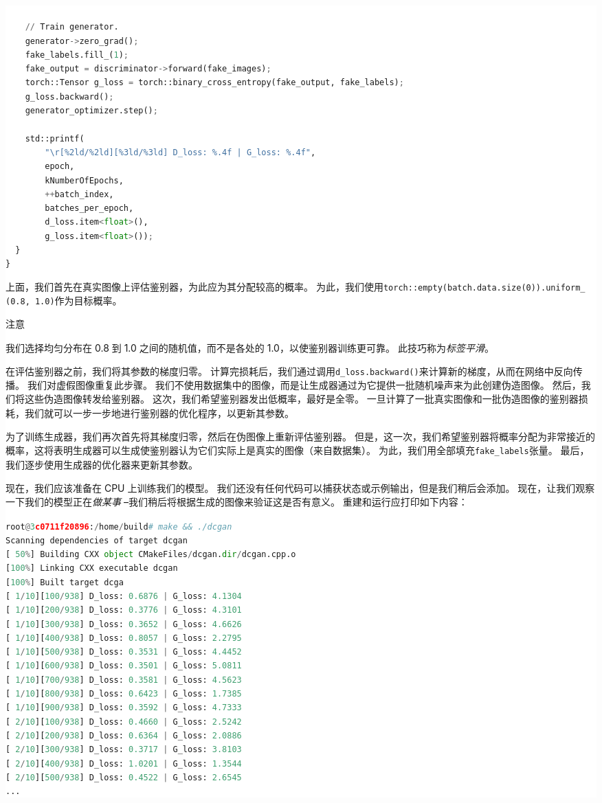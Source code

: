```py

    // Train generator.
    generator->zero_grad();
    fake_labels.fill_(1);
    fake_output = discriminator->forward(fake_images);
    torch::Tensor g_loss = torch::binary_cross_entropy(fake_output, fake_labels);
    g_loss.backward();
    generator_optimizer.step();

    std::printf(
        "\r[%2ld/%2ld][%3ld/%3ld] D_loss: %.4f | G_loss: %.4f",
        epoch,
        kNumberOfEpochs,
        ++batch_index,
        batches_per_epoch,
        d_loss.item<float>(),
        g_loss.item<float>());
  }
}

```

上面，我们首先在真实图像上评估鉴别器，为此应为其分配较高的概率。 为此，我们使用`torch::empty(batch.data.size(0)).uniform_(0.8, 1.0)`作为目标概率。

注意

我们选择均匀分布在 0.8 到 1.0 之间的随机值，而不是各处的 1.0，以使鉴别器训练更可靠。 此技巧称为*标签平滑*。

在评估鉴别器之前，我们将其参数的梯度归零。 计算完损耗后，我们通过调用`d_loss.backward()`来计算新的梯度，从而在网络中反向传播。 我们对虚假图像重复此步骤。 我们不使用数据集中的图像，而是让生成器通过为它提供一批随机噪声来为此创建伪造图像。 然后，我们将这些伪造图像转发给鉴别器。 这次，我们希望鉴别器发出低概率，最好是全零。 一旦计算了一批真实图像和一批伪造图像的鉴别器损耗，我们就可以一步一步地进行鉴别器的优化程序，以更新其参数。

为了训练生成器，我们再次首先将其梯度归零，然后在伪图像上重新评估鉴别器。 但是，这一次，我们希望鉴别器将概率分配为非常接近的概率，这将表明生成器可以生成使鉴别器认为它们实际上是真实的图像（来自数据集）。 为此，我们用全部填充`fake_labels`张量。 最后，我们逐步使用生成器的优化器来更新其参数。

现在，我们应该准备在 CPU 上训练我们的模型。 我们还没有任何代码可以捕获状态或示例输出，但是我们稍后会添加。 现在，让我们观察一下我们的模型正在*做某事* –我们稍后将根据生成的图像来验证这是否有意义。 重建和运行应打印如下内容：

```py
root@3c0711f20896:/home/build# make && ./dcgan
Scanning dependencies of target dcgan
[ 50%] Building CXX object CMakeFiles/dcgan.dir/dcgan.cpp.o
[100%] Linking CXX executable dcgan
[100%] Built target dcga
[ 1/10][100/938] D_loss: 0.6876 | G_loss: 4.1304
[ 1/10][200/938] D_loss: 0.3776 | G_loss: 4.3101
[ 1/10][300/938] D_loss: 0.3652 | G_loss: 4.6626
[ 1/10][400/938] D_loss: 0.8057 | G_loss: 2.2795
[ 1/10][500/938] D_loss: 0.3531 | G_loss: 4.4452
[ 1/10][600/938] D_loss: 0.3501 | G_loss: 5.0811
[ 1/10][700/938] D_loss: 0.3581 | G_loss: 4.5623
[ 1/10][800/938] D_loss: 0.6423 | G_loss: 1.7385
[ 1/10][900/938] D_loss: 0.3592 | G_loss: 4.7333
[ 2/10][100/938] D_loss: 0.4660 | G_loss: 2.5242
[ 2/10][200/938] D_loss: 0.6364 | G_loss: 2.0886
[ 2/10][300/938] D_loss: 0.3717 | G_loss: 3.8103
[ 2/10][400/938] D_loss: 1.0201 | G_loss: 1.3544
[ 2/10][500/938] D_loss: 0.4522 | G_loss: 2.6545
...

```
